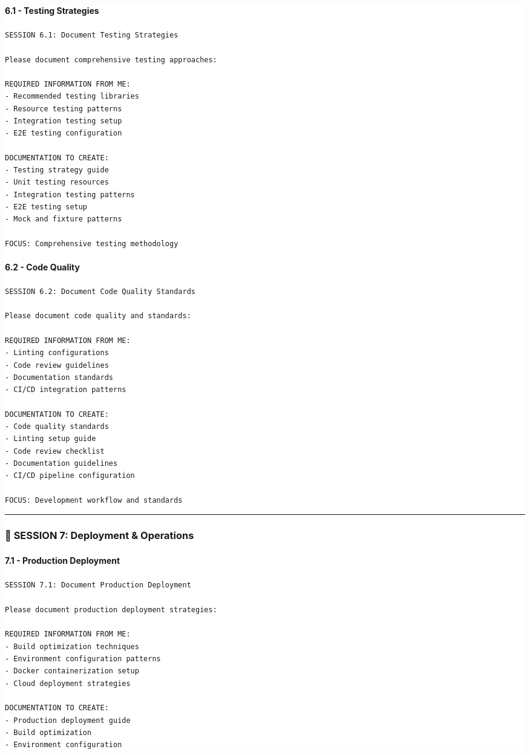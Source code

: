 #### **6.1 - Testing Strategies**
```
SESSION 6.1: Document Testing Strategies

Please document comprehensive testing approaches:

REQUIRED INFORMATION FROM ME:
- Recommended testing libraries
- Resource testing patterns
- Integration testing setup
- E2E testing configuration

DOCUMENTATION TO CREATE:
- Testing strategy guide
- Unit testing resources
- Integration testing patterns
- E2E testing setup
- Mock and fixture patterns

FOCUS: Comprehensive testing methodology
```

#### **6.2 - Code Quality**
```
SESSION 6.2: Document Code Quality Standards

Please document code quality and standards:

REQUIRED INFORMATION FROM ME:
- Linting configurations
- Code review guidelines
- Documentation standards
- CI/CD integration patterns

DOCUMENTATION TO CREATE:
- Code quality standards
- Linting setup guide
- Code review checklist
- Documentation guidelines
- CI/CD pipeline configuration

FOCUS: Development workflow and standards
```

---

### 🔸 **SESSION 7: Deployment & Operations**

#### **7.1 - Production Deployment**
```
SESSION 7.1: Document Production Deployment

Please document production deployment strategies:

REQUIRED INFORMATION FROM ME:
- Build optimization techniques
- Environment configuration patterns
- Docker containerization setup
- Cloud deployment strategies

DOCUMENTATION TO CREATE:
- Production deployment guide
- Build optimization
- Environment configuration
```
